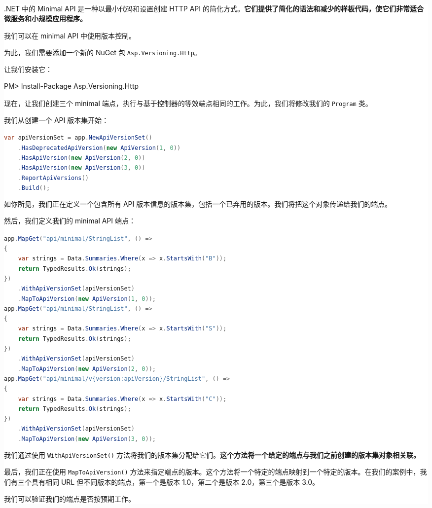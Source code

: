 .NET 中的 Minimal API 是一种以最小代码和设置创建 HTTP API 的简化方式。**它们提供了简化的语法和减少的样板代码，使它们非常适合微服务和小规模应用程序。**

我们可以在 minimal API 中使用版本控制。

为此，我们需要添加一个新的 NuGet 包 `Asp.Versioning.Http`。

让我们安装它：

PM\> Install-Package Asp.Versioning.Http

现在，让我们创建三个 minimal 端点，执行与基于控制器的等效端点相同的工作。为此，我们将修改我们的 `Program` 类。

我们从创建一个 API 版本集开始：

```csharp
var apiVersionSet = app.NewApiVersionSet()
    .HasDeprecatedApiVersion(new ApiVersion(1, 0))
    .HasApiVersion(new ApiVersion(2, 0))
    .HasApiVersion(new ApiVersion(3, 0))
    .ReportApiVersions()
    .Build();
```

如你所见，我们正在定义一个包含所有 API 版本信息的版本集，包括一个已弃用的版本。我们将把这个对象传递给我们的端点。

然后，我们定义我们的 minimal API 端点：

```csharp
app.MapGet("api/minimal/StringList", () =>
{
    var strings = Data.Summaries.Where(x => x.StartsWith("B"));
    return TypedResults.Ok(strings);
})
    .WithApiVersionSet(apiVersionSet)
    .MapToApiVersion(new ApiVersion(1, 0));
app.MapGet("api/minimal/StringList", () =>
{
    var strings = Data.Summaries.Where(x => x.StartsWith("S"));
    return TypedResults.Ok(strings);
})
    .WithApiVersionSet(apiVersionSet)
    .MapToApiVersion(new ApiVersion(2, 0));
app.MapGet("api/minimal/v{version:apiVersion}/StringList", () =>
{
    var strings = Data.Summaries.Where(x => x.StartsWith("C"));
    return TypedResults.Ok(strings);
})
    .WithApiVersionSet(apiVersionSet)
    .MapToApiVersion(new ApiVersion(3, 0));
```

我们通过使用 `WithApiVersionSet()` 方法将我们的版本集分配给它们。**这个方法将一个给定的端点与我们之前创建的版本集对象相关联。**

最后，我们正在使用 `MapToApiVersion()` 方法来指定端点的版本。这个方法将一个特定的端点映射到一个特定的版本。在我们的案例中，我们有三个具有相同 URL 但不同版本的端点，第一个是版本 1.0，第二个是版本 2.0，第三个是版本 3.0。

我们可以验证我们的端点是否按预期工作。
